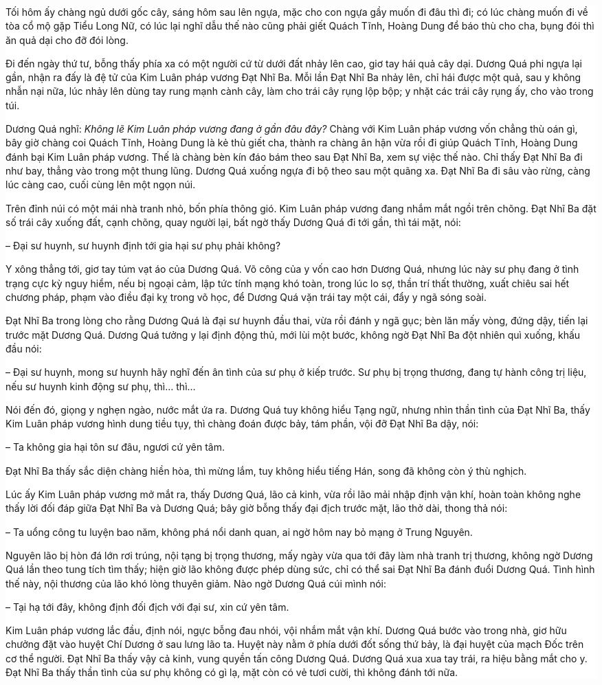 Tối hôm ấy chàng ngủ dưới gốc cây, sáng hôm sau lên ngựa, mặc cho con ngựa gầy muốn đi đâu thì đi; có lúc chàng muốn đi về tòa cổ mộ gặp Tiểu Long Nữ, có lúc lại nghĩ dẫu thế nào cũng phải giết Quách Tĩnh, Hoàng Dung để báo thù cho cha, bụng đói thì ăn quả dại cho đỡ đói lòng.

Đi đến ngày thứ tư, bỗng thấy phía xa có một người cứ từ dưới đất nhảy lên cao, giơ tay hái quả cây dại. Dương Quá phi ngựa lại gần, nhận ra đấy là đệ tử của Kim Luân pháp vương Đạt Nhĩ Ba. Mỗi lần Đạt Nhĩ Ba nhảy lên, chỉ hái được một quả, sau y không nhẫn nại nữa, lúc nhảy lên dùng tay rung mạnh cành cây, làm cho trái cây rụng lộp bộp; y nhặt các trái cây rụng ấy, cho vào trong túi.

Dương Quá nghĩ: _Không lẽ Kim Luân pháp vương đang ở gần đâu đây?_ Chàng với Kim Luân pháp vương vốn chẳng thù oán gì, bây giờ chàng coi Quách Tĩnh, Hoàng Dung là kẻ thù giết cha, thành ra chàng ân hận vừa rồi đi giúp Quách Tĩnh, Hoàng Dung đánh bại Kim Luân pháp vương. Thế là chàng bèn kín đáo bám theo sau Đạt Nhĩ Ba, xem sự việc thế nào. Chỉ thấy Đạt Nhĩ Ba đi như bay, thẳng vào trong một thung lũng. Dương Quá xuống ngựa đi bộ theo sau một quãng xa. Đạt Nhĩ Ba đi sâu vào rừng, càng lúc càng cao, cuối cùng lên một ngọn núi.

Trên đỉnh núi có một mái nhà tranh nhỏ, bốn phía thông gió. Kim Luân pháp vương đang nhắm mắt ngồi trên chõng. Đạt Nhĩ Ba đặt số trái cây xuống đất, cạnh chõng, quay người lại, bất ngờ thấy Dương Quá đi tới gần, thì tái mặt, nói:

– Đại sư huynh, sư huynh định tới gia hại sư phụ phải không?

Y xông thẳng tới, giơ tay túm vạt áo của Dương Quá. Võ công của y vốn cao hơn Dương Quá, nhưng lúc này sư phụ đang ở tình trạng cực kỳ nguy hiểm, nếu bị ngoại cảm, lập tức tính mạng khó toàn, trong lúc lo sợ, thần trí thất thường, xuất chiêu sai hết chương pháp, phạm vào điều đại kỵ trong võ học, để Dương Quá vặn trái tay một cái, đẩy y ngã sóng soài.

Đạt Nhĩ Ba trong lòng cho rằng Dương Quá là đại sư huynh đầu thai, vừa rồi đánh y ngã gục; bèn lăn mấy vòng, đứng dậy, tiến lại trước mặt Dương Quá. Dương Quá tưởng y lại định động thủ, mới lùi một bước, không ngờ Đạt Nhĩ Ba đột nhiên quì xuống, khấu đầu nói:

– Đại sư huynh, mong sư huynh hãy nghĩ đến ân tình của sư phụ ở kiếp trước. Sư phụ bị trọng thương, đang tự hành công trị liệu, nếu sư huynh kinh động sư phụ, thì… thì…

Nói đến đó, giọng y nghẹn ngào, nước mắt ứa ra. Dương Quá tuy không hiểu Tạng ngữ, nhưng nhìn thần tình của Đạt Nhĩ Ba, thấy Kim Luân pháp vương hình dung tiều tụy, thì chàng đoán được bảy, tám phần, vội đỡ Đạt Nhĩ Ba dậy, nói:

– Ta không gia hại tôn sư đâu, ngươi cứ yên tâm.

Đạt Nhĩ Ba thấy sắc diện chàng hiền hòa, thì mừng lắm, tuy không hiểu tiếng Hán, song đã không còn ý thù nghịch.

Lúc ấy Kim Luân pháp vương mở mắt ra, thấy Dương Quá, lão cả kinh, vừa rồi lão mải nhập định vận khí, hoàn toàn không nghe thấy lời đối đáp giữa Đạt Nhĩ Ba và Dương Quá; bây giờ bỗng thấy đại địch trước mặt, lão thở dài, thong thả nói:

– Ta uổng công tu luyện bao năm, không phá nổi danh quan, ai ngờ hôm nay bỏ mạng ở Trung Nguyên.

Nguyên lão bị hòn đá lớn rơi trúng, nội tạng bị trọng thương, mấy ngày vừa qua tới đây làm nhà tranh trị thương, không ngờ Dương Quá lần theo tung tích tìm thấy; hiện giờ lão không được phép dùng sức, chỉ có thể sai Đạt Nhĩ Ba đánh đuổi Dương Quá. Tình hình thế này, nội thương của lão khó lòng thuyên giảm. Nào ngờ Dương Quá cúi mình nói:

– Tại hạ tới đây, không định đối địch với đại sư, xin cứ yên tâm.

Kim Luân pháp vương lắc đầu, định nói, ngực bỗng đau nhói, vội nhắm mắt vận khí. Dương Quá bước vào trong nhà, giơ hữu chưởng đặt vào huyệt Chí Dương ở sau lưng lão ta. Huyệt này nằm ở phía dưới đốt sống thứ bảy, là đại huyệt của mạch Đốc trên cơ thể người. Đạt Nhĩ Ba thấy vậy cả kinh, vung quyền tấn công Dương Quá. Dương Quá xua xua tay trái, ra hiệu bằng mắt cho y. Đạt Nhĩ Ba thấy thần tình của sư phụ không có gì lạ, mặt còn có vẻ tươi cười, thì không đánh tới nữa.
